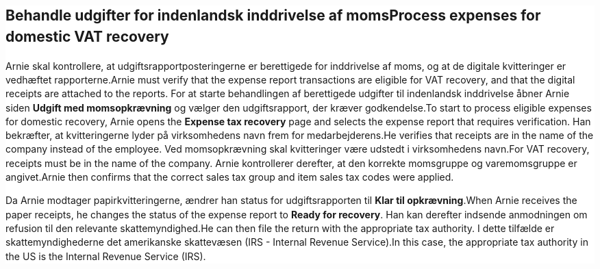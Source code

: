 ## <a name="process-expenses-for-domestic-vat-recovery"></a><span data-ttu-id="ba8c7-154">Behandle udgifter for indenlandsk inddrivelse af moms</span><span class="sxs-lookup"><span data-stu-id="ba8c7-154">Process expenses for domestic VAT recovery</span></span>

<span data-ttu-id="ba8c7-155">Arnie skal kontrollere, at udgiftsrapportposteringerne er berettigede for inddrivelse af moms, og at de digitale kvitteringer er vedhæftet rapporterne.</span><span class="sxs-lookup"><span data-stu-id="ba8c7-155">Arnie must verify that the expense report transactions are eligible for VAT recovery, and that the digital receipts are attached to the reports.</span></span> <span data-ttu-id="ba8c7-156">For at starte behandlingen af berettigede udgifter til indenlandsk inddrivelse åbner Arnie siden **Udgift med momsopkrævning** og vælger den udgiftsrapport, der kræver godkendelse.</span><span class="sxs-lookup"><span data-stu-id="ba8c7-156">To start to process eligible expenses for domestic recovery, Arnie opens the **Expense tax recovery** page and selects the expense report that requires verification.</span></span> <span data-ttu-id="ba8c7-157">Han bekræfter, at kvitteringerne lyder på virksomhedens navn frem for medarbejderens.</span><span class="sxs-lookup"><span data-stu-id="ba8c7-157">He verifies that receipts are in the name of the company instead of the employee.</span></span> <span data-ttu-id="ba8c7-158">Ved momsopkrævning skal kvitteringer være udstedt i virksomhedens navn.</span><span class="sxs-lookup"><span data-stu-id="ba8c7-158">For VAT recovery, receipts must be in the name of the company.</span></span> <span data-ttu-id="ba8c7-159">Arnie kontrollerer derefter, at den korrekte momsgruppe og varemomsgruppe er angivet.</span><span class="sxs-lookup"><span data-stu-id="ba8c7-159">Arnie then confirms that the correct sales tax group and item sales tax codes were applied.</span></span>

<span data-ttu-id="ba8c7-160">Da Arnie modtager papirkvitteringerne, ændrer han status for udgiftsrapporten til **Klar til opkrævning**.</span><span class="sxs-lookup"><span data-stu-id="ba8c7-160">When Arnie receives the paper receipts, he changes the status of the expense report to **Ready for recovery**.</span></span> <span data-ttu-id="ba8c7-161">Han kan derefter indsende anmodningen om refusion til den relevante skattemyndighed.</span><span class="sxs-lookup"><span data-stu-id="ba8c7-161">He can then file the return with the appropriate tax authority.</span></span> <span data-ttu-id="ba8c7-162">I dette tilfælde er skattemyndighederne det amerikanske skattevæsen (IRS - Internal Revenue Service).</span><span class="sxs-lookup"><span data-stu-id="ba8c7-162">In this case, the appropriate tax authority in the US is the Internal Revenue Service (IRS).</span></span>
